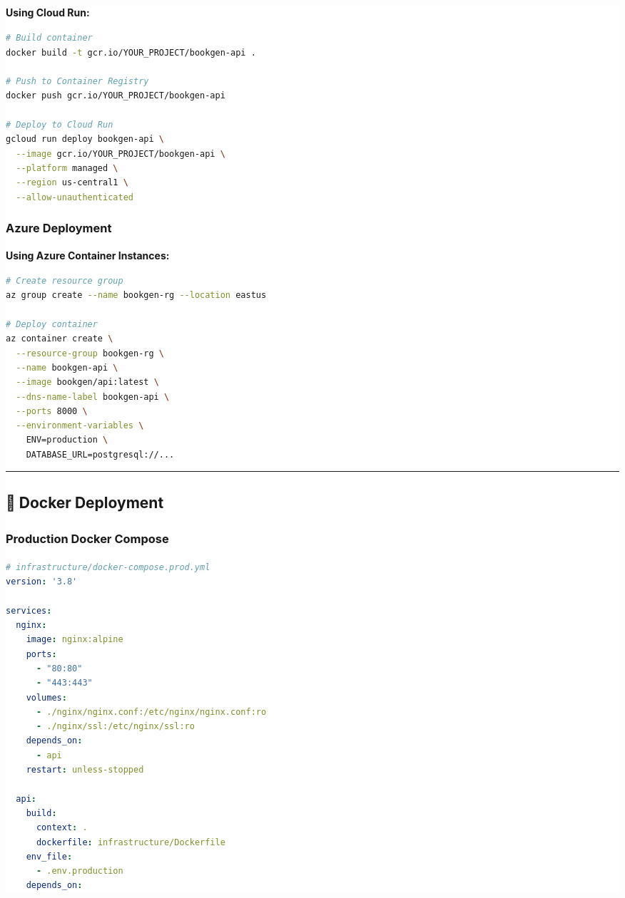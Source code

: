 **Using Cloud Run:**
```bash
# Build container
docker build -t gcr.io/YOUR_PROJECT/bookgen-api .

# Push to Container Registry
docker push gcr.io/YOUR_PROJECT/bookgen-api

# Deploy to Cloud Run
gcloud run deploy bookgen-api \
  --image gcr.io/YOUR_PROJECT/bookgen-api \
  --platform managed \
  --region us-central1 \
  --allow-unauthenticated
```

### Azure Deployment

**Using Azure Container Instances:**
```bash
# Create resource group
az group create --name bookgen-rg --location eastus

# Deploy container
az container create \
  --resource-group bookgen-rg \
  --name bookgen-api \
  --image bookgen/api:latest \
  --dns-name-label bookgen-api \
  --ports 8000 \
  --environment-variables \
    ENV=production \
    DATABASE_URL=postgresql://...
```

---

## 🐳 Docker Deployment

### Production Docker Compose

```yaml
# infrastructure/docker-compose.prod.yml
version: '3.8'

services:
  nginx:
    image: nginx:alpine
    ports:
      - "80:80"
      - "443:443"
    volumes:
      - ./nginx/nginx.conf:/etc/nginx/nginx.conf:ro
      - ./nginx/ssl:/etc/nginx/ssl:ro
    depends_on:
      - api
    restart: unless-stopped

  api:
    build:
      context: .
      dockerfile: infrastructure/Dockerfile
    env_file:
      - .env.production
    depends_on:
```